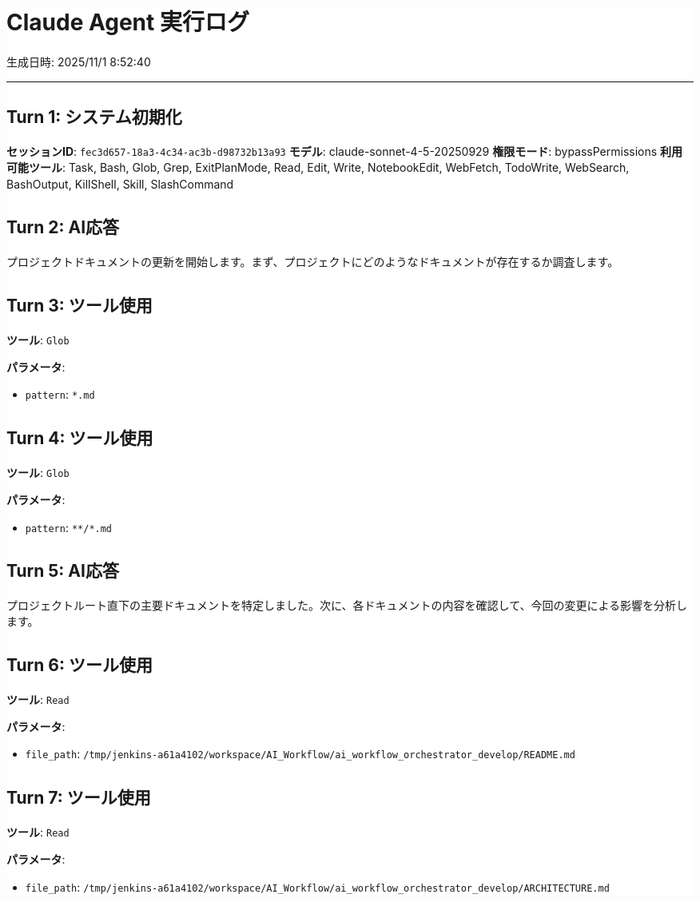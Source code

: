 # Claude Agent 実行ログ

生成日時: 2025/11/1 8:52:40

---

## Turn 1: システム初期化

**セッションID**: `fec3d657-18a3-4c34-ac3b-d98732b13a93`
**モデル**: claude-sonnet-4-5-20250929
**権限モード**: bypassPermissions
**利用可能ツール**: Task, Bash, Glob, Grep, ExitPlanMode, Read, Edit, Write, NotebookEdit, WebFetch, TodoWrite, WebSearch, BashOutput, KillShell, Skill, SlashCommand

## Turn 2: AI応答

プロジェクトドキュメントの更新を開始します。まず、プロジェクトにどのようなドキュメントが存在するか調査します。

## Turn 3: ツール使用

**ツール**: `Glob`

**パラメータ**:
- `pattern`: `*.md`

## Turn 4: ツール使用

**ツール**: `Glob`

**パラメータ**:
- `pattern`: `**/*.md`

## Turn 5: AI応答

プロジェクトルート直下の主要ドキュメントを特定しました。次に、各ドキュメントの内容を確認して、今回の変更による影響を分析します。

## Turn 6: ツール使用

**ツール**: `Read`

**パラメータ**:
- `file_path`: `/tmp/jenkins-a61a4102/workspace/AI_Workflow/ai_workflow_orchestrator_develop/README.md`

## Turn 7: ツール使用

**ツール**: `Read`

**パラメータ**:
- `file_path`: `/tmp/jenkins-a61a4102/workspace/AI_Workflow/ai_workflow_orchestrator_develop/ARCHITECTURE.md`
